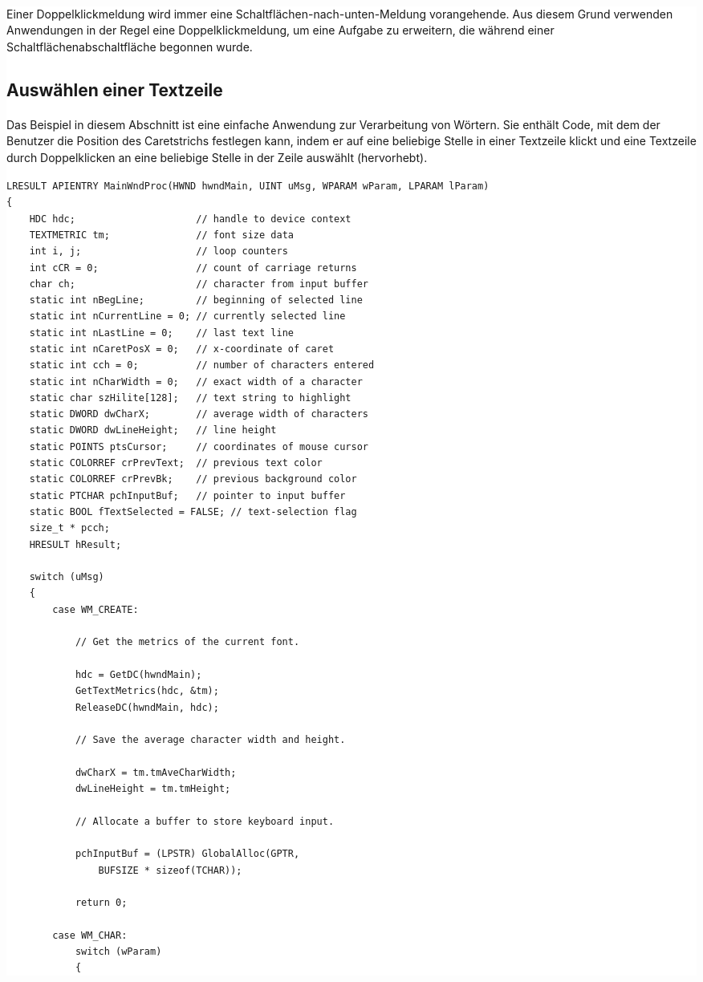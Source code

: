 

Einer Doppelklickmeldung wird immer eine Schaltflächen-nach-unten-Meldung vorangehende. Aus diesem Grund verwenden Anwendungen in der Regel eine Doppelklickmeldung, um eine Aufgabe zu erweitern, die während einer Schaltflächenabschaltfläche begonnen wurde.

## <a name="selecting-a-line-of-text"></a>Auswählen einer Textzeile

Das Beispiel in diesem Abschnitt ist eine einfache Anwendung zur Verarbeitung von Wörtern. Sie enthält Code, mit dem der Benutzer die Position des Caretstrichs festlegen kann, indem er auf eine beliebige Stelle in einer Textzeile klickt und eine Textzeile durch Doppelklicken an eine beliebige Stelle in der Zeile auswählt (hervorhebt).


```
LRESULT APIENTRY MainWndProc(HWND hwndMain, UINT uMsg, WPARAM wParam, LPARAM lParam) 
{ 
    HDC hdc;                     // handle to device context 
    TEXTMETRIC tm;               // font size data 
    int i, j;                    // loop counters 
    int cCR = 0;                 // count of carriage returns 
    char ch;                     // character from input buffer 
    static int nBegLine;         // beginning of selected line 
    static int nCurrentLine = 0; // currently selected line 
    static int nLastLine = 0;    // last text line 
    static int nCaretPosX = 0;   // x-coordinate of caret 
    static int cch = 0;          // number of characters entered 
    static int nCharWidth = 0;   // exact width of a character 
    static char szHilite[128];   // text string to highlight 
    static DWORD dwCharX;        // average width of characters 
    static DWORD dwLineHeight;   // line height 
    static POINTS ptsCursor;     // coordinates of mouse cursor 
    static COLORREF crPrevText;  // previous text color 
    static COLORREF crPrevBk;    // previous background color 
    static PTCHAR pchInputBuf;   // pointer to input buffer 
    static BOOL fTextSelected = FALSE; // text-selection flag 
    size_t * pcch;
    HRESULT hResult;
 
    switch (uMsg) 
    { 
        case WM_CREATE: 
 
            // Get the metrics of the current font. 
 
            hdc = GetDC(hwndMain); 
            GetTextMetrics(hdc, &tm); 
            ReleaseDC(hwndMain, hdc); 
 
            // Save the average character width and height. 
 
            dwCharX = tm.tmAveCharWidth; 
            dwLineHeight = tm.tmHeight; 
 
            // Allocate a buffer to store keyboard input. 
 
            pchInputBuf = (LPSTR) GlobalAlloc(GPTR, 
                BUFSIZE * sizeof(TCHAR)); 
 
            return 0; 
 
        case WM_CHAR: 
            switch (wParam) 
            { 
```
